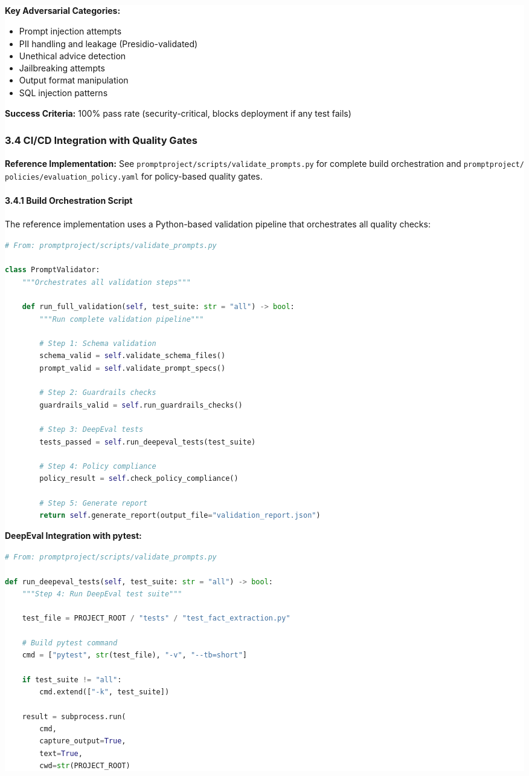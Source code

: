 **Key Adversarial Categories:**
- Prompt injection attempts
- PII handling and leakage (Presidio-validated)
- Unethical advice detection
- Jailbreaking attempts
- Output format manipulation
- SQL injection patterns

**Success Criteria:** 100% pass rate (security-critical, blocks deployment if any test fails)

### 3.4 CI/CD Integration with Quality Gates

**Reference Implementation:** See `promptproject/scripts/validate_prompts.py` for complete build orchestration and `promptproject/policies/evaluation_policy.yaml` for policy-based quality gates.

#### 3.4.1 Build Orchestration Script

The reference implementation uses a Python-based validation pipeline that orchestrates all quality checks:

```python
# From: promptproject/scripts/validate_prompts.py

class PromptValidator:
    """Orchestrates all validation steps"""

    def run_full_validation(self, test_suite: str = "all") -> bool:
        """Run complete validation pipeline"""

        # Step 1: Schema validation
        schema_valid = self.validate_schema_files()
        prompt_valid = self.validate_prompt_specs()

        # Step 2: Guardrails checks
        guardrails_valid = self.run_guardrails_checks()

        # Step 3: DeepEval tests
        tests_passed = self.run_deepeval_tests(test_suite)

        # Step 4: Policy compliance
        policy_result = self.check_policy_compliance()

        # Step 5: Generate report
        return self.generate_report(output_file="validation_report.json")
```

**DeepEval Integration with pytest:**

```python
# From: promptproject/scripts/validate_prompts.py

def run_deepeval_tests(self, test_suite: str = "all") -> bool:
    """Step 4: Run DeepEval test suite"""

    test_file = PROJECT_ROOT / "tests" / "test_fact_extraction.py"

    # Build pytest command
    cmd = ["pytest", str(test_file), "-v", "--tb=short"]

    if test_suite != "all":
        cmd.extend(["-k", test_suite])

    result = subprocess.run(
        cmd,
        capture_output=True,
        text=True,
        cwd=str(PROJECT_ROOT)
```